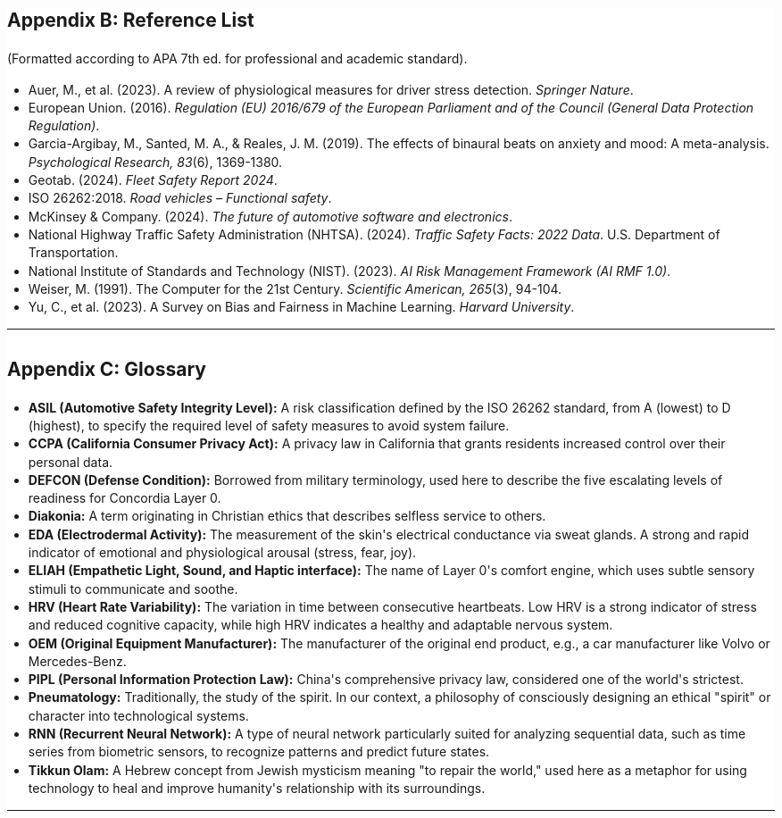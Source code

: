 
## Appendix B: Reference List

(Formatted according to APA 7th ed. for professional and academic standard).
* Auer, M., et al. (2023). A review of physiological measures for driver stress detection. *Springer Nature*.
* European Union. (2016). *Regulation (EU) 2016/679 of the European Parliament and of the Council (General Data Protection Regulation)*.
* Garcia-Argibay, M., Santed, M. A., & Reales, J. M. (2019). The effects of binaural beats on anxiety and mood: A meta-analysis. *Psychological Research, 83*(6), 1369-1380.
* Geotab. (2024). *Fleet Safety Report 2024*.
* ISO 26262:2018. *Road vehicles – Functional safety*.
* McKinsey & Company. (2024). *The future of automotive software and electronics*.
* National Highway Traffic Safety Administration (NHTSA). (2024). *Traffic Safety Facts: 2022 Data*. U.S. Department of Transportation.
* National Institute of Standards and Technology (NIST). (2023). *AI Risk Management Framework (AI RMF 1.0)*.
* Weiser, M. (1991). The Computer for the 21st Century. *Scientific American, 265*(3), 94-104.
* Yu, C., et al. (2023). A Survey on Bias and Fairness in Machine Learning. *Harvard University*.

---

## Appendix C: Glossary

* **ASIL (Automotive Safety Integrity Level):** A risk classification defined by the ISO 26262 standard, from A (lowest) to D (highest), to specify the required level of safety measures to avoid system failure.
* **CCPA (California Consumer Privacy Act):** A privacy law in California that grants residents increased control over their personal data.
* **DEFCON (Defense Condition):** Borrowed from military terminology, used here to describe the five escalating levels of readiness for Concordia Layer 0.
* **Diakonia:** A term originating in Christian ethics that describes selfless service to others.
* **EDA (Electrodermal Activity):** The measurement of the skin's electrical conductance via sweat glands. A strong and rapid indicator of emotional and physiological arousal (stress, fear, joy).
* **ELIAH (Empathetic Light, Sound, and Haptic interface):** The name of Layer 0's comfort engine, which uses subtle sensory stimuli to communicate and soothe.
* **HRV (Heart Rate Variability):** The variation in time between consecutive heartbeats. Low HRV is a strong indicator of stress and reduced cognitive capacity, while high HRV indicates a healthy and adaptable nervous system.
* **OEM (Original Equipment Manufacturer):** The manufacturer of the original end product, e.g., a car manufacturer like Volvo or Mercedes-Benz.
* **PIPL (Personal Information Protection Law):** China's comprehensive privacy law, considered one of the world's strictest.
* **Pneumatology:** Traditionally, the study of the spirit. In our context, a philosophy of consciously designing an ethical "spirit" or character into technological systems.
* **RNN (Recurrent Neural Network):** A type of neural network particularly suited for analyzing sequential data, such as time series from biometric sensors, to recognize patterns and predict future states.
* **Tikkun Olam:** A Hebrew concept from Jewish mysticism meaning "to repair the world," used here as a metaphor for using technology to heal and improve humanity's relationship with its surroundings.

---
